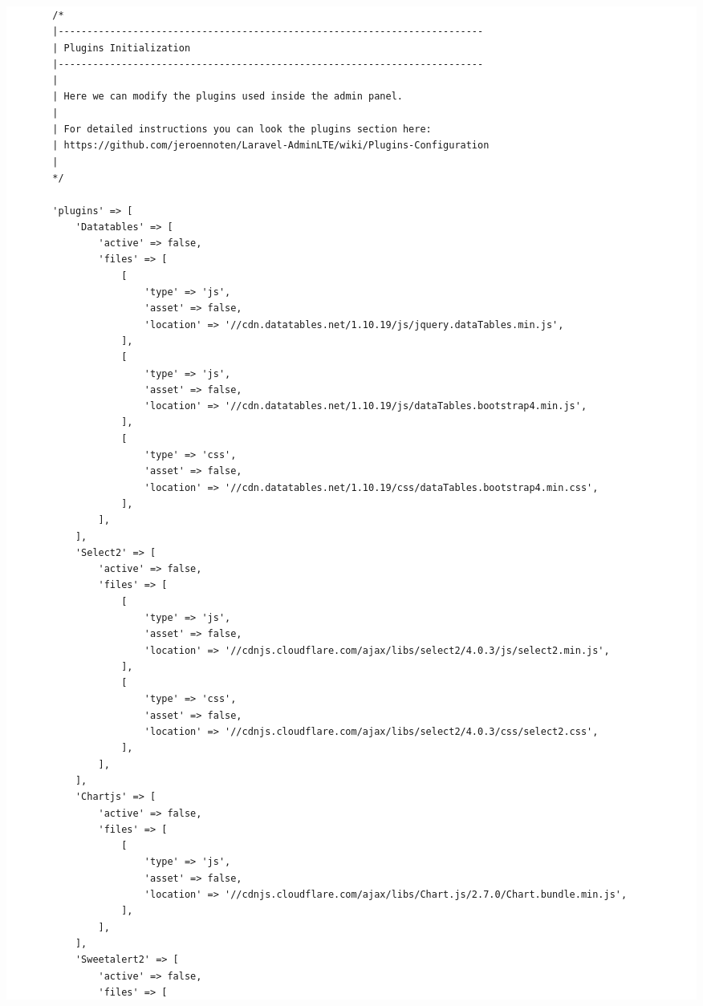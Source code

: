 			/*
			|--------------------------------------------------------------------------
			| Plugins Initialization
			|--------------------------------------------------------------------------
			|
			| Here we can modify the plugins used inside the admin panel.
			|
			| For detailed instructions you can look the plugins section here:
			| https://github.com/jeroennoten/Laravel-AdminLTE/wiki/Plugins-Configuration
			|
			*/

			'plugins' => [
				'Datatables' => [
					'active' => false,
					'files' => [
						[
							'type' => 'js',
							'asset' => false,
							'location' => '//cdn.datatables.net/1.10.19/js/jquery.dataTables.min.js',
						],
						[
							'type' => 'js',
							'asset' => false,
							'location' => '//cdn.datatables.net/1.10.19/js/dataTables.bootstrap4.min.js',
						],
						[
							'type' => 'css',
							'asset' => false,
							'location' => '//cdn.datatables.net/1.10.19/css/dataTables.bootstrap4.min.css',
						],
					],
				],
				'Select2' => [
					'active' => false,
					'files' => [
						[
							'type' => 'js',
							'asset' => false,
							'location' => '//cdnjs.cloudflare.com/ajax/libs/select2/4.0.3/js/select2.min.js',
						],
						[
							'type' => 'css',
							'asset' => false,
							'location' => '//cdnjs.cloudflare.com/ajax/libs/select2/4.0.3/css/select2.css',
						],
					],
				],
				'Chartjs' => [
					'active' => false,
					'files' => [
						[
							'type' => 'js',
							'asset' => false,
							'location' => '//cdnjs.cloudflare.com/ajax/libs/Chart.js/2.7.0/Chart.bundle.min.js',
						],
					],
				],
				'Sweetalert2' => [
					'active' => false,
					'files' => [